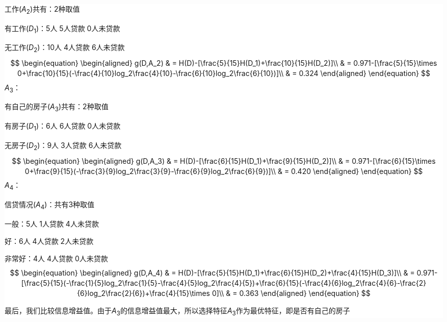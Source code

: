 工作$(A_2)$共有：2种取值

有工作$(D_1)$：5人		5人贷款		0人未贷款

无工作$(D_2)$：10人		4人贷款		6人未贷款		
$$
\begin{equation}
\begin{aligned}
g(D,A_2) & = H(D)-[\frac{5}{15}H(D_1)+\frac{10}{15}H(D_2)]\\
& = 0.971-[\frac{5}{15}\times 0+\frac{10}{15}(-\frac{4}{10}log_2\frac{4}{10}-\frac{6}{10}log_2\frac{6}{10})]\\
& = 0.324
\end{aligned}
\end{equation}
$$
$A_3$：

有自己的房子$(A_3)$共有：2种取值

有房子$(D_1)$：6人		6人贷款		0人未贷款

无房子$(D_2)$：9人		3人贷款		6人未贷款
$$
\begin{equation}
\begin{aligned}
g(D,A_3) & = H(D)-[\frac{6}{15}H(D_1)+\frac{9}{15}H(D_2)]\\
& = 0.971-[\frac{6}{15}\times 0+\frac{9}{15}(-\frac{3}{9}log_2\frac{3}{9}-\frac{6}{9}log_2\frac{6}{9})]\\
& = 0.420
\end{aligned}
\end{equation}
$$
$A_4$：

信贷情况$(A_4)$：共有3种取值

一般：5人		1人贷款		4人未贷款

好：6人		4人贷款		2人未贷款

非常好：4人		4人贷款		0人未贷款
$$
\begin{equation}
\begin{aligned}
g(D,A_4) & = H(D)-[\frac{5}{15}H(D_1)+\frac{6}{15}H(D_2)+\frac{4}{15}H(D_3)]\\
& = 0.971-[\frac{5}{15}(-\frac{1}{5}log_2\frac{1}{5}-\frac{4}{5}log_2\frac{4}{5})+\frac{6}{15}(-\frac{4}{6}log_2\frac{4}{6}-\frac{2}{6}log_2\frac{2}{6})+\frac{4}{15}\times 0]\\
& = 0.363
\end{aligned}
\end{equation}
$$


最后，我们比较信息增益值。由于$A_3$的信息增益值最大，所以选择特征$A_3$作为最优特征，即是否有自己的房子


